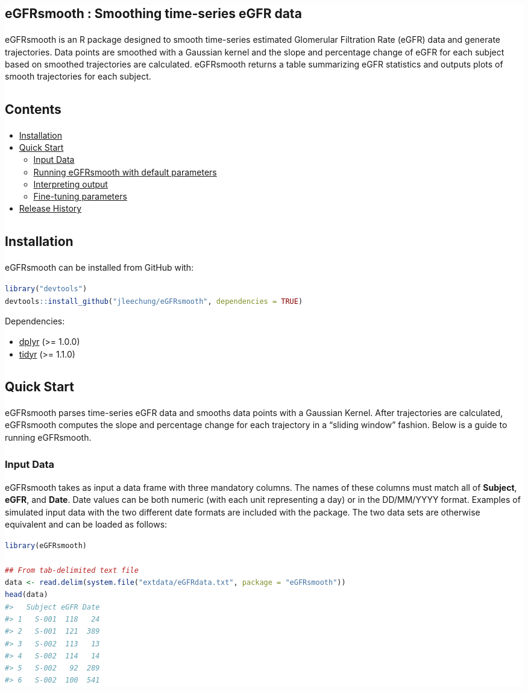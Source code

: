 


## eGFRsmooth : Smoothing time-series eGFR data

eGFRsmooth is an R package designed to smooth time-series estimated
Glomerular Filtration Rate (eGFR) data and generate trajectories. Data
points are smoothed with a Gaussian kernel and the slope and percentage
change of eGFR for each subject based on smoothed trajectories are
calculated. eGFRsmooth returns a table summarizing eGFR statistics and
outputs plots of smooth trajectories for each subject.

## Contents

  - [Installation](#installation)
  - [Quick Start](#quick-start)
      - [Input Data](#input-data)
      - [Running eGFRsmooth with default
        parameters](#running-egfrsmooth-with-default-parameters)
      - [Interpreting output](#interpreting-output)
      - [Fine-tuning parameters](#fine-tuning-parameters)
  - [Release History](#release-history)

## Installation

eGFRsmooth can be installed from GitHub with:

``` r
library("devtools")
devtools::install_github("jleechung/eGFRsmooth", dependencies = TRUE)
```

Dependencies:

  - [dplyr](https://dplyr.tidyverse.org/) (\>= 1.0.0)
  - [tidyr](https://tidyr.tidyverse.org/) (\>= 1.1.0)

## Quick Start

eGFRsmooth parses time-series eGFR data and smooths data points with a
Gaussian Kernel. After trajectories are calculated, eGFRsmooth computes
the slope and percentage change for each trajectory in a “sliding
window” fashion. Below is a guide to running eGFRsmooth.

### Input Data

eGFRsmooth takes as input a data frame with three mandatory columns. The
names of these columns must match all of **Subject**, **eGFR**, and
**Date**. Date values can be both numeric (with each unit representing a
day) or in the DD/MM/YYYY format. Examples of simulated input data with
the two different date formats are included with the package. The two
data sets are otherwise equivalent and can be loaded as follows:

``` r
library(eGFRsmooth)

## From tab-delimited text file
data <- read.delim(system.file("extdata/eGFRdata.txt", package = "eGFRsmooth"))
head(data)
#>   Subject eGFR Date
#> 1   S-001  118   24
#> 2   S-001  121  389
#> 3   S-002  113   13
#> 4   S-002  114   14
#> 5   S-002   92  289
#> 6   S-002  100  541
```